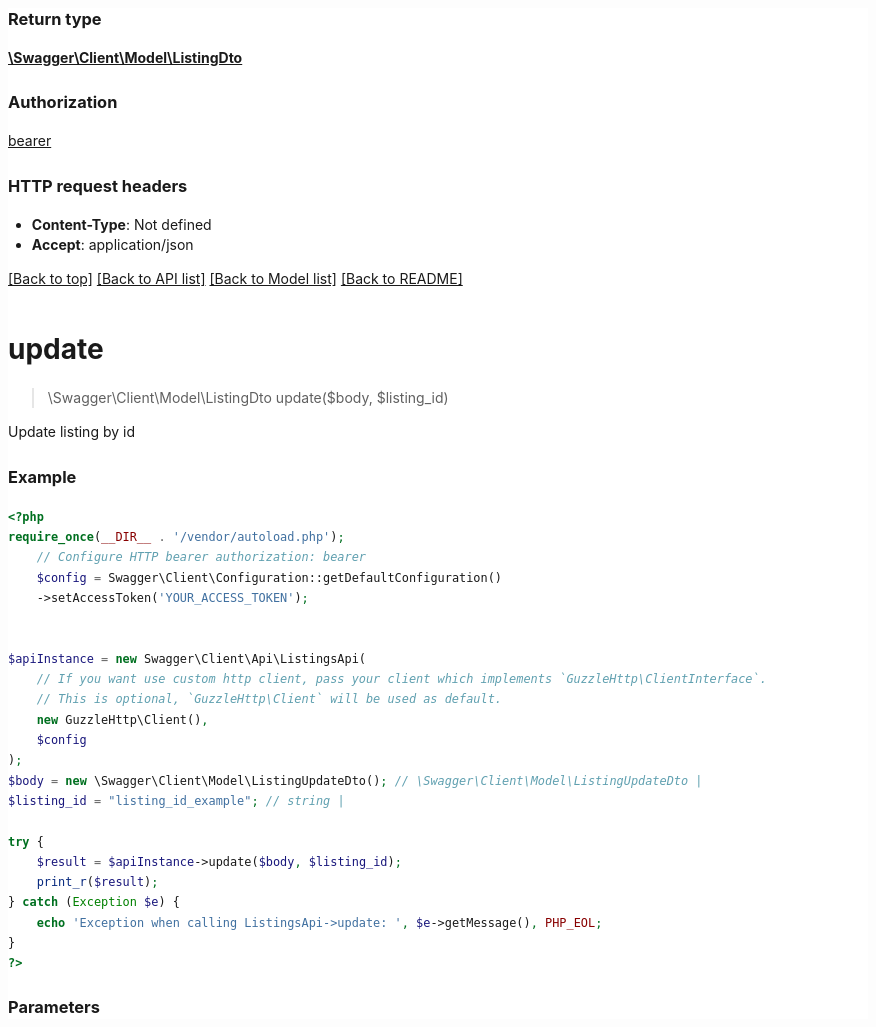 ### Return type

[**\Swagger\Client\Model\ListingDto**](../Model/ListingDto.md)

### Authorization

[bearer](../../README.md#bearer)

### HTTP request headers

 - **Content-Type**: Not defined
 - **Accept**: application/json

[[Back to top]](#) [[Back to API list]](../../README.md#documentation-for-api-endpoints) [[Back to Model list]](../../README.md#documentation-for-models) [[Back to README]](../../README.md)

# **update**
> \Swagger\Client\Model\ListingDto update($body, $listing_id)

Update listing by id

### Example
```php
<?php
require_once(__DIR__ . '/vendor/autoload.php');
    // Configure HTTP bearer authorization: bearer
    $config = Swagger\Client\Configuration::getDefaultConfiguration()
    ->setAccessToken('YOUR_ACCESS_TOKEN');


$apiInstance = new Swagger\Client\Api\ListingsApi(
    // If you want use custom http client, pass your client which implements `GuzzleHttp\ClientInterface`.
    // This is optional, `GuzzleHttp\Client` will be used as default.
    new GuzzleHttp\Client(),
    $config
);
$body = new \Swagger\Client\Model\ListingUpdateDto(); // \Swagger\Client\Model\ListingUpdateDto | 
$listing_id = "listing_id_example"; // string | 

try {
    $result = $apiInstance->update($body, $listing_id);
    print_r($result);
} catch (Exception $e) {
    echo 'Exception when calling ListingsApi->update: ', $e->getMessage(), PHP_EOL;
}
?>
```

### Parameters
